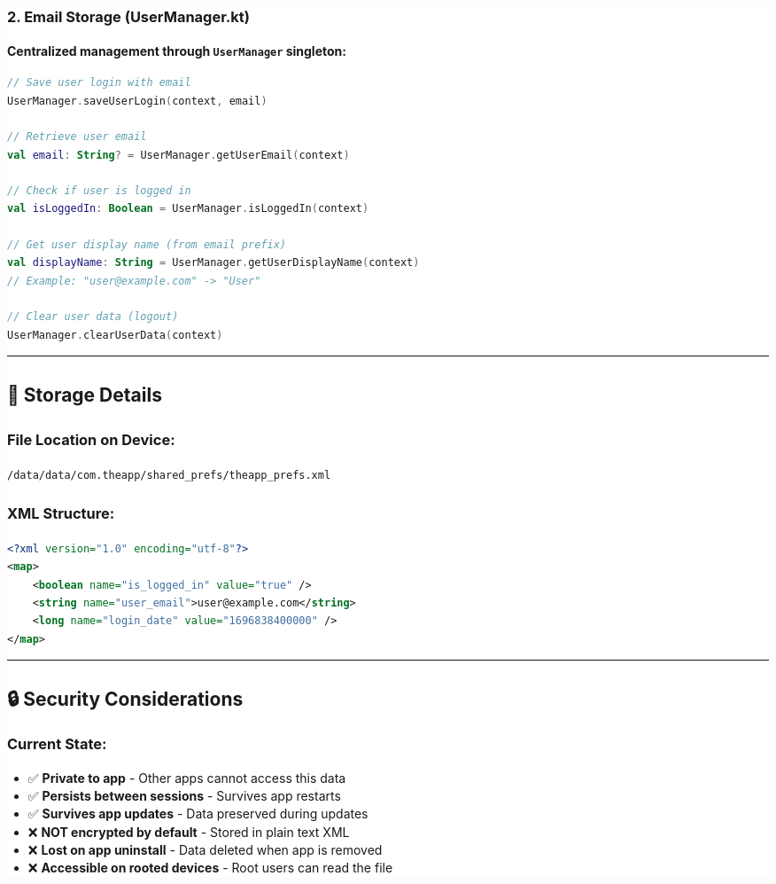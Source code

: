 
### **2. Email Storage (UserManager.kt)**

**Centralized management through `UserManager` singleton:**

```kotlin
// Save user login with email
UserManager.saveUserLogin(context, email)

// Retrieve user email
val email: String? = UserManager.getUserEmail(context)

// Check if user is logged in
val isLoggedIn: Boolean = UserManager.isLoggedIn(context)

// Get user display name (from email prefix)
val displayName: String = UserManager.getUserDisplayName(context)
// Example: "user@example.com" -> "User"

// Clear user data (logout)
UserManager.clearUserData(context)
```

---

## 📂 **Storage Details**

### **File Location on Device:**
```
/data/data/com.theapp/shared_prefs/theapp_prefs.xml
```

### **XML Structure:**
```xml
<?xml version="1.0" encoding="utf-8"?>
<map>
    <boolean name="is_logged_in" value="true" />
    <string name="user_email">user@example.com</string>
    <long name="login_date" value="1696838400000" />
</map>
```

---

## 🔒 **Security Considerations**

### **Current State:**
- ✅ **Private to app** - Other apps cannot access this data
- ✅ **Persists between sessions** - Survives app restarts
- ✅ **Survives app updates** - Data preserved during updates
- ❌ **NOT encrypted by default** - Stored in plain text XML
- ❌ **Lost on app uninstall** - Data deleted when app is removed
- ❌ **Accessible on rooted devices** - Root users can read the file

